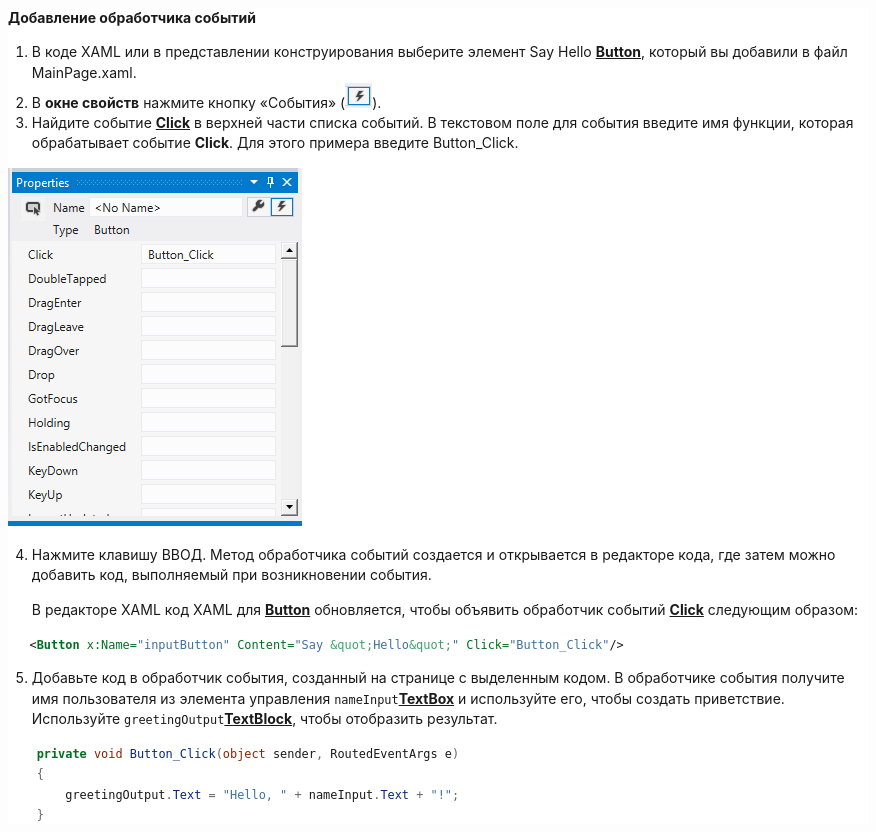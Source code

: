 **Добавление обработчика событий**

1.  В коде XAML или в представлении конструирования выберите элемент Say Hello [**Button**](https://msdn.microsoft.com/library/windows/apps/BR209265), который вы добавили в файл MainPage.xaml.
2.  В **окне свойств** нажмите кнопку «События» (![Events button](images/eventsbutton.png)).
3.  Найдите событие [**Click**](https://msdn.microsoft.com/library/windows/apps/BR227737) в верхней части списка событий. В текстовом поле для события введите имя функции, которая обрабатывает событие **Click**. Для этого примера введите Button\_Click.

   ![Список событий в окне свойств](images/xaml-hw-event.png)

4.  Нажмите клавишу ВВОД. Метод обработчика событий создается и открывается в редакторе кода, где затем можно добавить код, выполняемый при возникновении события.

    В редакторе XAML код XAML для [**Button**](https://msdn.microsoft.com/library/windows/apps/BR209265) обновляется, чтобы объявить обработчик событий [**Click**](https://msdn.microsoft.com/library/windows/apps/BR227737) следующим образом:

```xml   
   <Button x:Name="inputButton" Content="Say &quot;Hello&quot;" Click="Button_Click"/>
```    

5.  Добавьте код в обработчик события, созданный на странице с выделенным кодом. В обработчике события получите имя пользователя из элемента управления `nameInput`[**TextBox**](https://msdn.microsoft.com/library/windows/apps/BR209683) и используйте его, чтобы создать приветствие. Используйте `greetingOutput`[**TextBlock**](https://msdn.microsoft.com/library/windows/apps/BR209652), чтобы отобразить результат.
    
```csharp    
    private void Button_Click(object sender, RoutedEventArgs e)
    {
        greetingOutput.Text = "Hello, " + nameInput.Text + "!";
    }
```    
